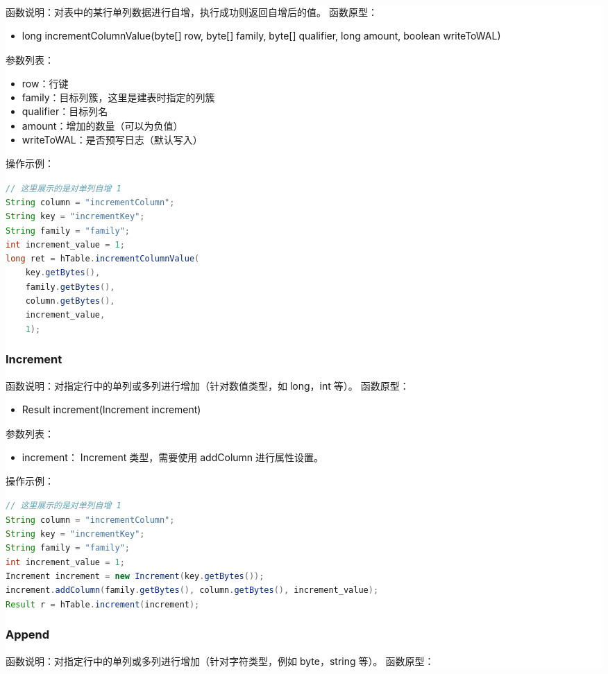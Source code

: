函数说明：对表中的某行单列数据进行自增，执行成功则返回自增后的值。
函数原型：

+ long incrementColumnValue(byte[] row, byte[] family, byte[] qualifier, long amount, boolean writeToWAL)

参数列表：

+ row：行键
+ family：目标列簇，这里是建表时指定的列簇
+ qualifier：目标列名
+ amount：增加的数量（可以为负值）
+ writeToWAL：是否预写日志（默认写入）

操作示例：

```Java
// 这里展示的是对单列自增 1
String column = "incrementColumn";
String key = "incrementKey";
String family = "family";
int increment_value = 1;
long ret = hTable.incrementColumnValue(
    key.getBytes(), 
    family.getBytes(),
    column.getBytes(), 
    increment_value,
    1);
```

### Increment

函数说明：对指定行中的单列或多列进行增加（针对数值类型，如 long，int 等）。
函数原型：

+ Result increment(Increment increment)
  
参数列表：

+ increment： Increment 类型，需要使用 addColumn 进行属性设置。

操作示例：

```Java
// 这里展示的是对单列自增 1
String column = "incrementColumn";
String key = "incrementKey";
String family = "family";
int increment_value = 1;
Increment increment = new Increment(key.getBytes());
increment.addColumn(family.getBytes(), column.getBytes(), increment_value);
Result r = hTable.increment(increment);
```

### Append

函数说明：对指定行中的单列或多列进行增加（针对字符类型，例如 byte，string 等）。
函数原型：
